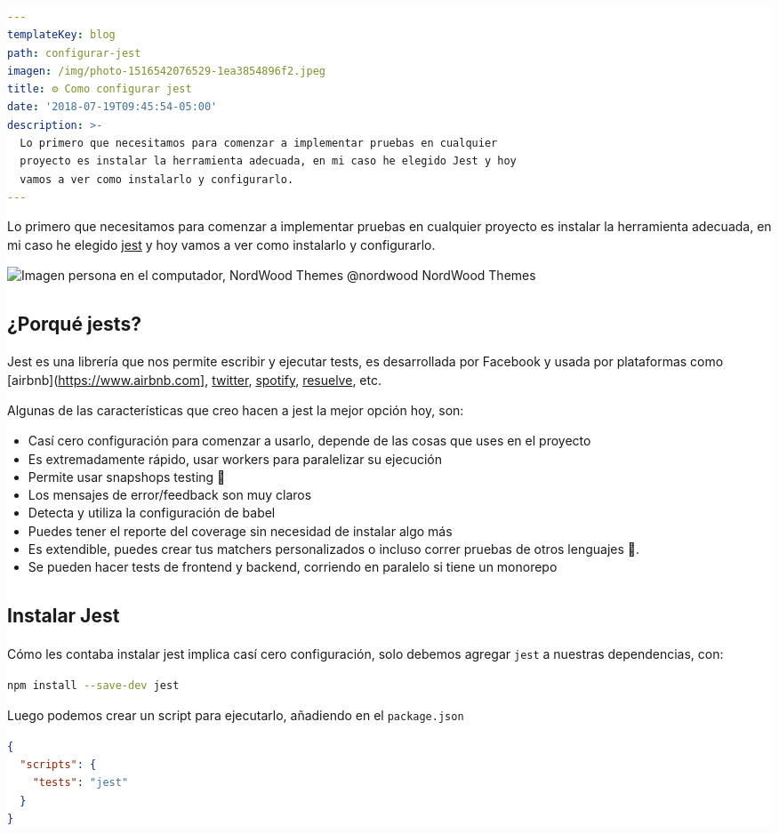 ```yaml
---
templateKey: blog
path: configurar-jest
imagen: /img/photo-1516542076529-1ea3854896f2.jpeg
title: ⚙️ Como configurar jest
date: '2018-07-19T09:45:54-05:00'
description: >-
  Lo primero que necesitamos para comenzar a implementar pruebas en cualquier
  proyecto es instalar la herramienta adecuada, en mi caso he elegido Jest y hoy
  vamos a ver como instalarlo y configurarlo.
---
```

Lo primero que necesitamos para comenzar a implementar pruebas en cualquier proyecto es instalar la herramienta adecuada, en mi caso he elegido [jest](https://jestjs.io/) y hoy vamos a ver como instalarlo y configurarlo.

![Imagen persona en el computador,  NordWood Themes @nordwood  NordWood Themes](/img/photo-1516542076529-1ea3854896f2.jpeg)

## ¿Porqué jests?

Jest es una librería que nos permite escribir y ejecutar tests, es desarrollada por Facebook y usada por plataformas como [airbnb](https://www.airbnb.com], [twitter](https://twitter.com/), [spotify](https://www.spotify.com/), [resuelve](https://resuelvetudeuda.com/), etc.

Algunas de las características que creo hacen a jest la mejor opción hoy, son:

* Casí cero configuración para comenzar a usarlo, depende de las cosas que uses en el proyecto
* Es extremadamente rápido, usar workers para paralelizar su ejecución
* Permite usar snapshops testing 📸
* Los mensajes de error/feedback son muy claros
* Detecta y utiliza la configuración de babel
* Puedes tener el reporte del coverage sin necesidad de instalar algo más
* Es extendible, puedes crear tus matchers personalizados o incluso correr pruebas de otros lenguajes 🤯.
* Se pueden hacer tests de frontend y backend, corriendo en paralelo si tiene un monorepo

## Instalar Jest

Cómo les contaba instalar jest implica casí cero configuración, solo debemos agregar `jest` a nuestras dependencias, con:

```bash
npm install --save-dev jest
```

Luego podemos crear un script para ejecutarlo, añadiendo en el `package.json`

```json
{
  "scripts": {
    "tests": "jest"
  }
}
```
